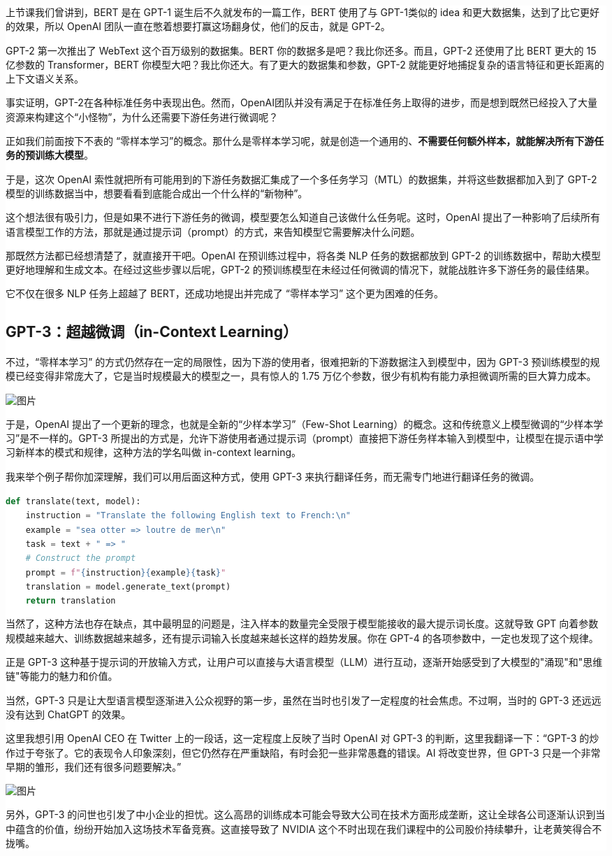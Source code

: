 上节课我们曾讲到，BERT 是在 GPT-1 诞生后不久就发布的一篇工作，BERT 使用了与 GPT-1类似的 idea 和更大数据集，达到了比它更好的效果，所以 OpenAI 团队一直在憋着想要打赢这场翻身仗，他们的反击，就是 GPT-2。

GPT-2 第一次推出了 WebText 这个百万级别的数据集。BERT 你的数据多是吧？我比你还多。而且，GPT-2 还使用了比 BERT 更大的 15 亿参数的 Transformer，BERT 你模型大吧？我比你还大。有了更大的数据集和参数，GPT-2 就能更好地捕捉复杂的语言特征和更长距离的上下文语义关系。

事实证明，GPT-2在各种标准任务中表现出色。然而，OpenAI团队并没有满足于在标准任务上取得的进步，而是想到既然已经投入了大量资源来构建这个“小怪物”，为什么还需要下游任务进行微调呢？

正如我们前面按下不表的 “零样本学习”的概念。那什么是零样本学习呢，就是创造一个通用的、**不需要任何额外样本，就能解决所有下游任务的预训练大模型**。

于是，这次 OpenAI 索性就把所有可能用到的下游任务数据汇集成了一个多任务学习（MTL）的数据集，并将这些数据都加入到了 GPT-2 模型的训练数据当中，想要看看到底能合成出一个什么样的“新物种”。

这个想法很有吸引力，但是如果不进行下游任务的微调，模型要怎么知道自己该做什么任务呢。这时，OpenAI 提出了一种影响了后续所有语言模型工作的方法，那就是通过提示词（prompt）的方式，来告知模型它需要解决什么问题。

那既然方法都已经想清楚了，就直接开干吧。OpenAI 在预训练过程中，将各类 NLP 任务的数据都放到 GPT-2 的训练数据中，帮助大模型更好地理解和生成文本。在经过这些步骤以后呢，GPT-2 的预训练模型在未经过任何微调的情况下，就能战胜许多下游任务的最佳结果。

它不仅在很多 NLP 任务上超越了 BERT，还成功地提出并完成了 “零样本学习” 这个更为困难的任务。

## GPT-3：超越微调（in-Context Learning）

不过，“零样本学习” 的方式仍然存在一定的局限性，因为下游的使用者，很难把新的下游数据注入到模型中，因为 GPT-3 预训练模型的规模已经变得非常庞大了，它是当时规模最大的模型之一，具有惊人的 1.75 万亿个参数，很少有机构有能力承担微调所需的巨大算力成本。

![图片](https://static001.geekbang.org/resource/image/a1/d6/a110836a8e99df8a00fe166e44196ed6.png?wh=1054x314)

于是，OpenAI 提出了一个更新的理念，也就是全新的“少样本学习”（Few-Shot Learning）的概念。这和传统意义上模型微调的“少样本学习”是不一样的。GPT-3 所提出的方式是，允许下游使用者通过提示词（prompt）直接把下游任务样本输入到模型中，让模型在提示语中学习新样本的模式和规律，这种方法的学名叫做 in-context learning。

我来举个例子帮你加深理解，我们可以用后面这种方式，使用 GPT-3 来执行翻译任务，而无需专门地进行翻译任务的微调。

```python
def translate(text, model):
    instruction = "Translate the following English text to French:\n"
    example = "sea otter => loutre de mer\n"
    task = text + " => "
    # Construct the prompt
    prompt = f"{instruction}{example}{task}"
    translation = model.generate_text(prompt)
    return translation
```

当然了，这种方法也存在缺点，其中最明显的问题是，注入样本的数量完全受限于模型能接收的最大提示词长度。这就导致 GPT 向着参数规模越来越大、训练数据越来越多，还有提示词输入长度越来越长这样的趋势发展。你在 GPT-4 的各项参数中，一定也发现了这个规律。

正是 GPT-3 这种基于提示词的开放输入方式，让用户可以直接与大语言模型（LLM）进行互动，逐渐开始感受到了大模型的"涌现"和"思维链"等能力的魅力和价值。

当然，GPT-3 只是让大型语言模型逐渐进入公众视野的第一步，虽然在当时也引发了一定程度的社会焦虑。不过啊，当时的 GPT-3 还远远没有达到 ChatGPT 的效果。

这里我想引用 OpenAI CEO 在 Twitter 上的一段话，这一定程度上反映了当时 OpenAI 对 GPT-3 的判断，这里我翻译一下：“GPT-3 的炒作过于夸张了。它的表现令人印象深刻，但它仍然存在严重缺陷，有时会犯一些非常愚蠢的错误。AI 将改变世界，但 GPT-3 只是一个非常早期的雏形，我们还有很多问题要解决。”

![图片](https://static001.geekbang.org/resource/image/1b/2f/1bc0e48ab476abac894f9ccb23be112f.png?wh=1126x564)

另外，GPT-3 的问世也引发了中小企业的担忧。这么高昂的训练成本可能会导致大公司在技术方面形成垄断，这让全球各公司逐渐认识到当中蕴含的价值，纷纷开始加入这场技术军备竞赛。这直接导致了 NVIDIA 这个不时出现在我们课程中的公司股价持续攀升，让老黄笑得合不拢嘴。
